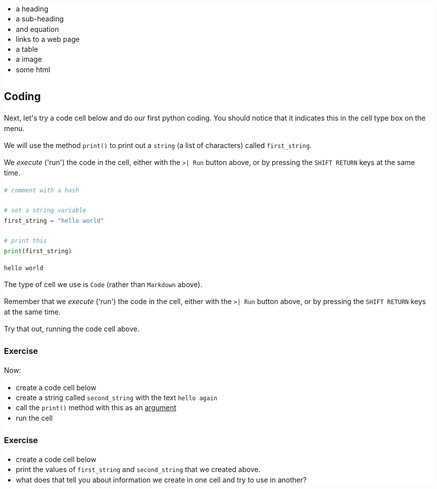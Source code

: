 * a heading
* a sub-heading
* and equation
* links to a web page
* a table
* a image
* some html

## Coding

Next, let's try a code cell below and do our first python coding. You should notice that it indicates this in the cell type box on the menu.

We will use the method `print()` to print out a `string` (a list of characters) called `first_string`.

We *execute* ('run') the code in the cell, either with the `>| Run` button above, or by pressing the `SHIFT RETURN` keys at the same time. 


```python
# comment with a hash

# set a string variable
first_string = "hello world"

# print this
print(first_string)
```

    hello world


The type of cell we use is `Code` (rather than `Markdown` above).

Remember that we *execute* ('run') the code in the cell, either with the `>| Run` button above, or by pressing the `SHIFT RETURN` keys at the same time. 

Try that out, running the code cell above.



### Exercise

Now:

* create a code cell below
* create a string called `second_string` with the text `hello again`
* call the `print()` method with this as an [argument](https://en.wikipedia.org/wiki/Parameter_(computer_programming))
* run the cell 

### Exercise

* create a code cell below
* print the values of `first_string` and `second_string`  that we created above. 
* what does that tell you about information we create in one cell and try to use in another?
